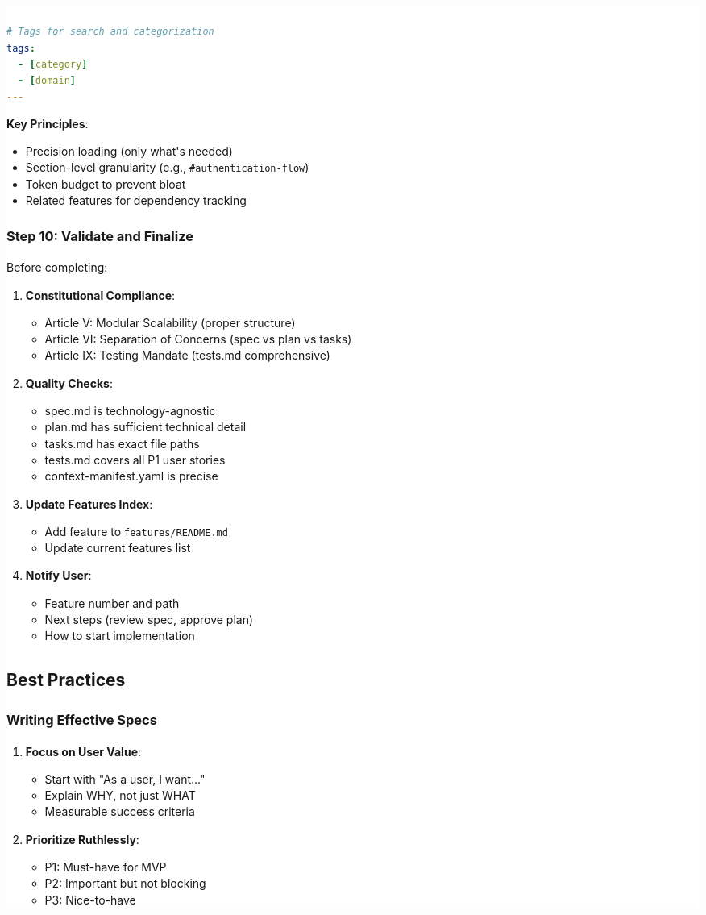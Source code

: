 ```yaml

# Tags for search and categorization
tags:
  - [category]
  - [domain]
---
```

**Key Principles**:
- Precision loading (only what's needed)
- Section-level granularity (e.g., `#authentication-flow`)
- Token budget to prevent bloat
- Related features for dependency tracking

### Step 10: Validate and Finalize

Before completing:

1. **Constitutional Compliance**:
   - Article V: Modular Scalability (proper structure)
   - Article VI: Separation of Concerns (spec vs plan vs tasks)
   - Article IX: Testing Mandate (tests.md comprehensive)

2. **Quality Checks**:
   - spec.md is technology-agnostic
   - plan.md has sufficient technical detail
   - tasks.md has exact file paths
   - tests.md covers all P1 user stories
   - context-manifest.yaml is precise

3. **Update Features Index**:
   - Add feature to `features/README.md`
   - Update current features list

4. **Notify User**:
   - Feature number and path
   - Next steps (review spec, approve plan)
   - How to start implementation

## Best Practices

### Writing Effective Specs

1. **Focus on User Value**:
   - Start with "As a user, I want..."
   - Explain WHY, not just WHAT
   - Measurable success criteria

2. **Prioritize Ruthlessly**:
   - P1: Must-have for MVP
   - P2: Important but not blocking
   - P3: Nice-to-have
